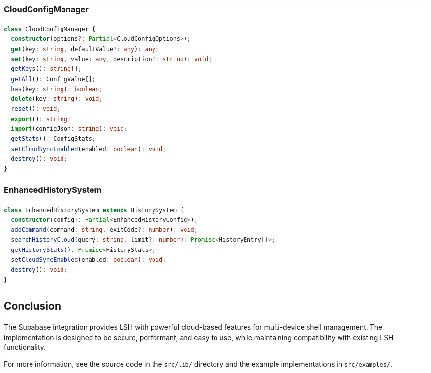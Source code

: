 ### CloudConfigManager

```typescript
class CloudConfigManager {
  constructor(options?: Partial<CloudConfigOptions>);
  get(key: string, defaultValue?: any): any;
  set(key: string, value: any, description?: string): void;
  getKeys(): string[];
  getAll(): ConfigValue[];
  has(key: string): boolean;
  delete(key: string): void;
  reset(): void;
  export(): string;
  import(configJson: string): void;
  getStats(): ConfigStats;
  setCloudSyncEnabled(enabled: boolean): void;
  destroy(): void;
}
```

### EnhancedHistorySystem

```typescript
class EnhancedHistorySystem extends HistorySystem {
  constructor(config?: Partial<EnhancedHistoryConfig>);
  addCommand(command: string, exitCode?: number): void;
  searchHistoryCloud(query: string, limit?: number): Promise<HistoryEntry[]>;
  getHistoryStats(): Promise<HistoryStats>;
  setCloudSyncEnabled(enabled: boolean): void;
  destroy(): void;
}
```

## Conclusion

The Supabase integration provides LSH with powerful cloud-based features for multi-device shell management. The implementation is designed to be secure, performant, and easy to use, while maintaining compatibility with existing LSH functionality.

For more information, see the source code in the `src/lib/` directory and the example implementations in `src/examples/`.